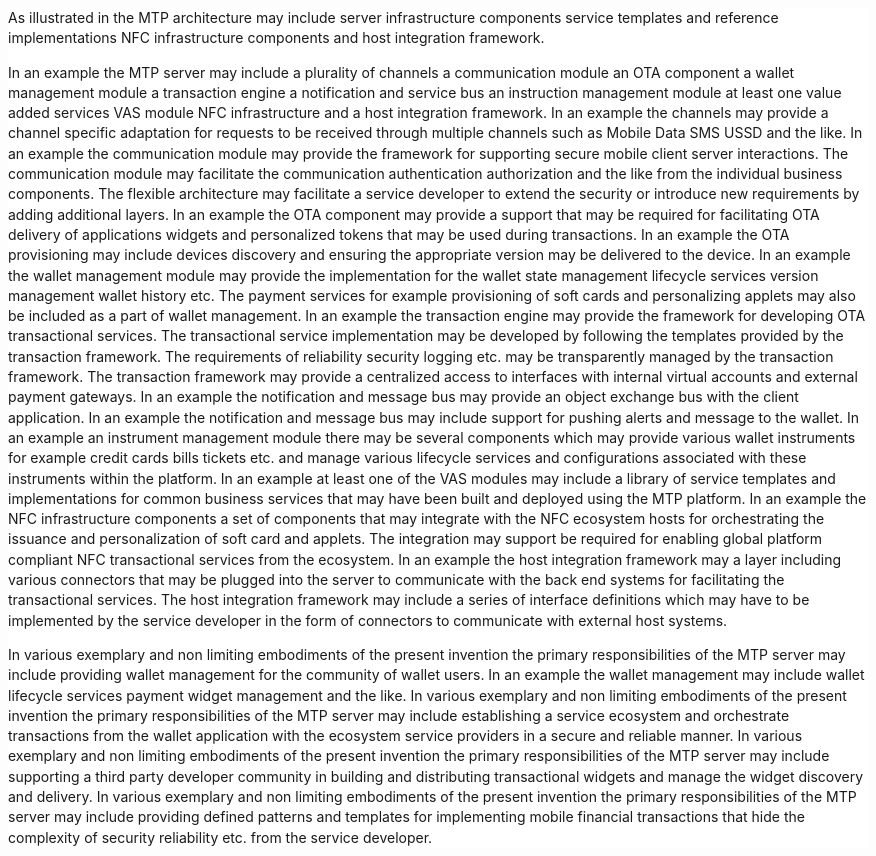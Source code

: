 As illustrated in the MTP architecture may include server infrastructure components service templates and reference implementations NFC infrastructure components and host integration framework.

In an example the MTP server may include a plurality of channels a communication module an OTA component a wallet management module a transaction engine a notification and service bus an instruction management module at least one value added services VAS module NFC infrastructure and a host integration framework. In an example the channels may provide a channel specific adaptation for requests to be received through multiple channels such as Mobile Data SMS USSD and the like. In an example the communication module may provide the framework for supporting secure mobile client server interactions. The communication module may facilitate the communication authentication authorization and the like from the individual business components. The flexible architecture may facilitate a service developer to extend the security or introduce new requirements by adding additional layers. In an example the OTA component may provide a support that may be required for facilitating OTA delivery of applications widgets and personalized tokens that may be used during transactions. In an example the OTA provisioning may include devices discovery and ensuring the appropriate version may be delivered to the device. In an example the wallet management module may provide the implementation for the wallet state management lifecycle services version management wallet history etc. The payment services for example provisioning of soft cards and personalizing applets may also be included as a part of wallet management. In an example the transaction engine may provide the framework for developing OTA transactional services. The transactional service implementation may be developed by following the templates provided by the transaction framework. The requirements of reliability security logging etc. may be transparently managed by the transaction framework. The transaction framework may provide a centralized access to interfaces with internal virtual accounts and external payment gateways. In an example the notification and message bus may provide an object exchange bus with the client application. In an example the notification and message bus may include support for pushing alerts and message to the wallet. In an example an instrument management module there may be several components which may provide various wallet instruments for example credit cards bills tickets etc. and manage various lifecycle services and configurations associated with these instruments within the platform. In an example at least one of the VAS modules may include a library of service templates and implementations for common business services that may have been built and deployed using the MTP platform. In an example the NFC infrastructure components a set of components that may integrate with the NFC ecosystem hosts for orchestrating the issuance and personalization of soft card and applets. The integration may support be required for enabling global platform compliant NFC transactional services from the ecosystem. In an example the host integration framework may a layer including various connectors that may be plugged into the server to communicate with the back end systems for facilitating the transactional services. The host integration framework may include a series of interface definitions which may have to be implemented by the service developer in the form of connectors to communicate with external host systems.

In various exemplary and non limiting embodiments of the present invention the primary responsibilities of the MTP server may include providing wallet management for the community of wallet users. In an example the wallet management may include wallet lifecycle services payment widget management and the like. In various exemplary and non limiting embodiments of the present invention the primary responsibilities of the MTP server may include establishing a service ecosystem and orchestrate transactions from the wallet application with the ecosystem service providers in a secure and reliable manner. In various exemplary and non limiting embodiments of the present invention the primary responsibilities of the MTP server may include supporting a third party developer community in building and distributing transactional widgets and manage the widget discovery and delivery. In various exemplary and non limiting embodiments of the present invention the primary responsibilities of the MTP server may include providing defined patterns and templates for implementing mobile financial transactions that hide the complexity of security reliability etc. from the service developer.
